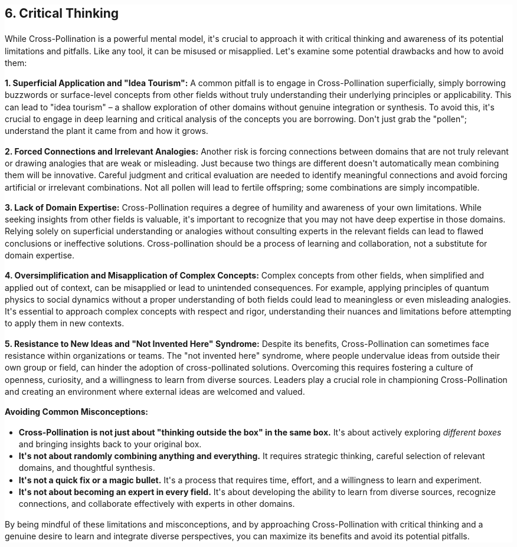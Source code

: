## 6. Critical Thinking

While Cross-Pollination is a powerful mental model, it's crucial to approach it with critical thinking and awareness of its potential limitations and pitfalls.  Like any tool, it can be misused or misapplied.  Let's examine some potential drawbacks and how to avoid them:

**1. Superficial Application and "Idea Tourism":** A common pitfall is to engage in Cross-Pollination superficially, simply borrowing buzzwords or surface-level concepts from other fields without truly understanding their underlying principles or applicability.  This can lead to "idea tourism" – a shallow exploration of other domains without genuine integration or synthesis.  To avoid this, it's crucial to engage in deep learning and critical analysis of the concepts you are borrowing. Don't just grab the "pollen"; understand the plant it came from and how it grows.

**2. Forced Connections and Irrelevant Analogies:**  Another risk is forcing connections between domains that are not truly relevant or drawing analogies that are weak or misleading.  Just because two things are different doesn't automatically mean combining them will be innovative.  Careful judgment and critical evaluation are needed to identify meaningful connections and avoid forcing artificial or irrelevant combinations.  Not all pollen will lead to fertile offspring; some combinations are simply incompatible.

**3. Lack of Domain Expertise:**  Cross-Pollination requires a degree of humility and awareness of your own limitations.  While seeking insights from other fields is valuable, it's important to recognize that you may not have deep expertise in those domains.  Relying solely on superficial understanding or analogies without consulting experts in the relevant fields can lead to flawed conclusions or ineffective solutions.  Cross-pollination should be a process of learning and collaboration, not a substitute for domain expertise.

**4. Oversimplification and Misapplication of Complex Concepts:**  Complex concepts from other fields, when simplified and applied out of context, can be misapplied or lead to unintended consequences.  For example, applying principles of quantum physics to social dynamics without a proper understanding of both fields could lead to meaningless or even misleading analogies.  It's essential to approach complex concepts with respect and rigor, understanding their nuances and limitations before attempting to apply them in new contexts.

**5. Resistance to New Ideas and "Not Invented Here" Syndrome:**  Despite its benefits, Cross-Pollination can sometimes face resistance within organizations or teams.  The "not invented here" syndrome, where people undervalue ideas from outside their own group or field, can hinder the adoption of cross-pollinated solutions.  Overcoming this requires fostering a culture of openness, curiosity, and a willingness to learn from diverse sources.  Leaders play a crucial role in championing Cross-Pollination and creating an environment where external ideas are welcomed and valued.

**Avoiding Common Misconceptions:**

* **Cross-Pollination is not just about "thinking outside the box" in the same box.** It's about actively exploring *different boxes* and bringing insights back to your original box.
* **It's not about randomly combining anything and everything.** It requires strategic thinking, careful selection of relevant domains, and thoughtful synthesis.
* **It's not a quick fix or a magic bullet.**  It's a process that requires time, effort, and a willingness to learn and experiment.
* **It's not about becoming an expert in every field.**  It's about developing the ability to learn from diverse sources, recognize connections, and collaborate effectively with experts in other domains.

By being mindful of these limitations and misconceptions, and by approaching Cross-Pollination with critical thinking and a genuine desire to learn and integrate diverse perspectives, you can maximize its benefits and avoid its potential pitfalls.
